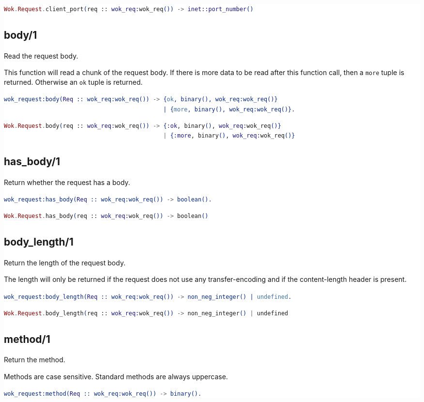 ```elixir
Wok.Request.client_port(req :: wok_req:wok_req()) -> inet::port_number()
```

## body/1

Read the request body.

This function will read a chunk of the request body. If there is more data to be read after this function call, then a `more` tuple is returned. Otherwise an `ok` tuple is returned.

```erlang
wok_request:body(Req :: wok_req:wok_req()) -> {ok, binary(), wok_req:wok_req()}
                                              | {more, binary(), wok_req:wok_req()}.
```

```elixir
Wok.Request.body(req :: wok_req:wok_req()) -> {:ok, binary(), wok_req:wok_req()}
                                              | {:more, binary(), wok_req:wok_req()}
```

## has_body/1

Return whether the request has a body.

```erlang
wok_request:has_body(Req :: wok_req:wok_req()) -> boolean().
```

```elixir
Wok.Request.has_body(req :: wok_req:wok_req()) -> boolean()
```

## body_length/1

Return the length of the request body.

The length will only be returned if the request does not use any transfer-encoding and if the content-length header is present.

```erlang
wok_request:body_length(Req :: wok_req:wok_req()) -> non_neg_integer() | undefined.
```

```elixir
Wok.Request.body_length(req :: wok_req:wok_req()) -> non_neg_integer() | undefined
```

## method/1

Return the method.

Methods are case sensitive. Standard methods are always uppercase.

```erlang
wok_request:method(Req :: wok_req:wok_req()) -> binary().
```
